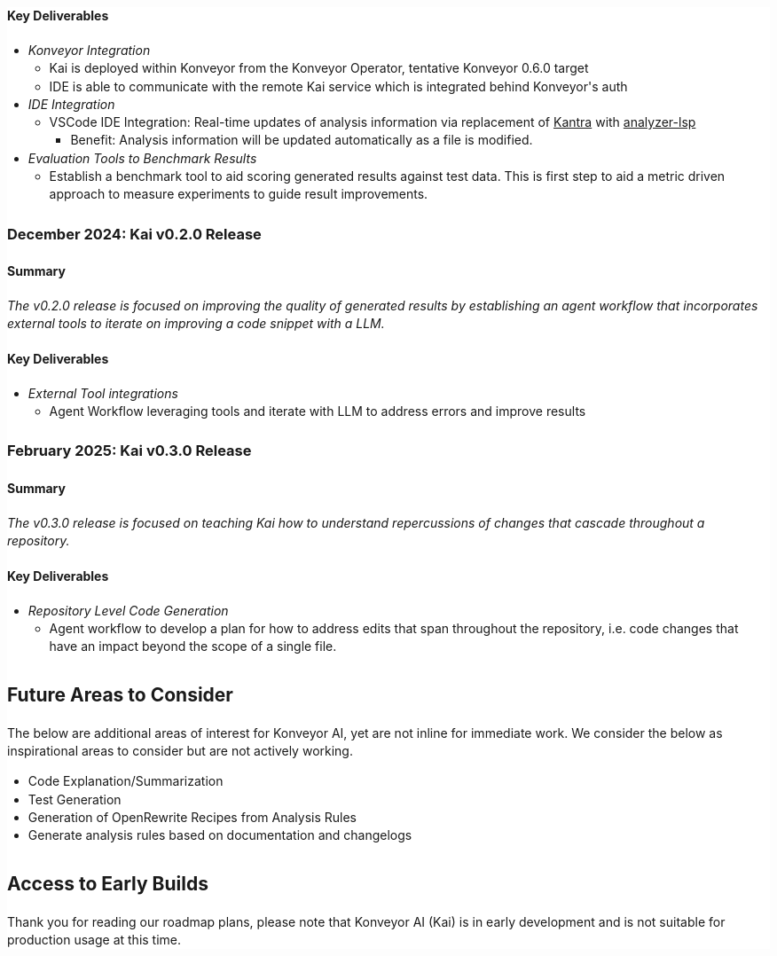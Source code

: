 #### Key Deliverables

- _Konveyor Integration_
  - Kai is deployed within Konveyor from the Konveyor Operator, tentative Konveyor 0.6.0 target
  - IDE is able to communicate with the remote Kai service which is integrated behind Konveyor's auth
- _IDE Integration_
  - VSCode IDE Integration: Real-time updates of analysis information via replacement of [Kantra](https://github.com/konveyor/kantra) with [analyzer-lsp](https://github.com/konveyor/analyzer-lsp)
    - Benefit: Analysis information will be updated automatically as a file is modified.
- _Evaluation Tools to Benchmark Results_
  - Establish a benchmark tool to aid scoring generated results against test data. This is first step to aid a metric driven approach to measure experiments to guide result improvements.

### December 2024: Kai v0.2.0 Release

#### Summary

_The v0.2.0 release is focused on improving the quality of generated results by establishing an agent workflow that incorporates external tools to iterate on improving a code snippet with a LLM._

#### Key Deliverables

- _External Tool integrations_
  - Agent Workflow leveraging tools and iterate with LLM to address errors and improve results

### February 2025: Kai v0.3.0 Release

#### Summary

_The v0.3.0 release is focused on teaching Kai how to understand repercussions of changes that cascade throughout a repository._

#### Key Deliverables

- _Repository Level Code Generation_
  - Agent workflow to develop a plan for how to address edits that span throughout the repository, i.e. code changes that have an impact beyond the scope of a single file.

## Future Areas to Consider

The below are additional areas of interest for Konveyor AI, yet are not inline for immediate work. We consider the below as inspirational areas to consider but are not actively working.

- Code Explanation/Summarization
- Test Generation
- Generation of OpenRewrite Recipes from Analysis Rules
- Generate analysis rules based on documentation and changelogs

## Access to Early Builds

Thank you for reading our roadmap plans, please note that Konveyor AI (Kai) is in early development and is not suitable for production usage at this time.
